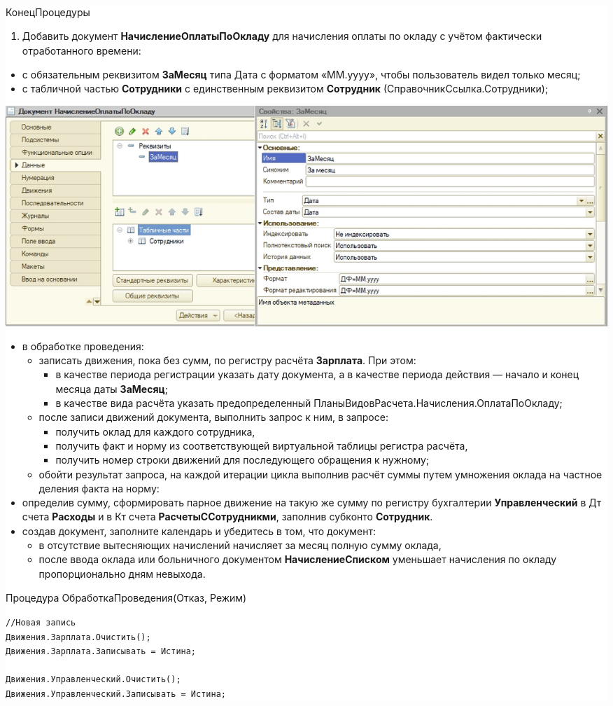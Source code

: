 КонецПроцедуры 

1. Добавить документ **НачислениеОплатыПоОкладу** для начисления оплаты по окладу с учётом фактически отработанного времени:
  * с обязательным реквизитом **ЗаМесяц** типа Дата с форматом «MM.yyyy», чтобы пользователь видел только месяц;
  * с табличной частью **Сотрудники** с единственным реквизитом **Сотрудник** (СправочникСсылка.Сотрудники);
  
![Начисление по оклду](%D0%9D%D0%B0%D1%87%D0%B8%D1%81%D0%BB%D0%B5%D0%BD%D0%B8%D0%B5%20%D0%BF%D0%BE%20%D0%BE%D0%BA%D0%BB%D0%B0%D0%B4%D1%83.png)

  * в обработке проведения:
    * записать движения, пока без сумм, по регистру расчёта **Зарплата**. При этом:
      * в качестве периода регистрации указать дату документа, а в качестве периода действия — начало и конец месяца даты **ЗаМесяц**;
      * в качестве вида расчёта указать предопределенный ПланыВидовРасчета.Начисления.ОплатаПоОкладу;
    * после записи движений документа, выполнить запрос к ним, в запросе:
      * получить оклад для каждого сотрудника,
      * получить факт и норму из соответствующей виртуальной таблицы регистра расчёта,
      * получить номер строки движений для последующего обращения к нужному;
    * обойти результат запроса, на каждой итерации цикла выполнив расчёт суммы путем умножения оклада на частное деления факта на норму:
  * определив сумму, сформировать парное движение на такую же сумму по регистру бухгалтерии **Управленческий** в Дт счета **Расходы** и в Кт счета **РасчетыССотрудникми**, заполнив субконто **Сотрудник**.
   * создав документ, заполните календарь и убедитесь в том, что документ:
     * в отсутствие вытесняющих начислений начисляет за месяц полную сумму оклада,
     * после ввода оклада или больничного документом **НачислениеСписком** уменьшает начисления по окладу пропорционально дням невыхода.
  
Процедура ОбработкаПроведения(Отказ, Режим)
	
	
	//Новая запись 
	Движения.Зарплата.Очистить();
	Движения.Зарплата.Записывать = Истина;
	
	Движения.Управленческий.Очистить();
	Движения.Управленческий.Записывать = Истина;
	